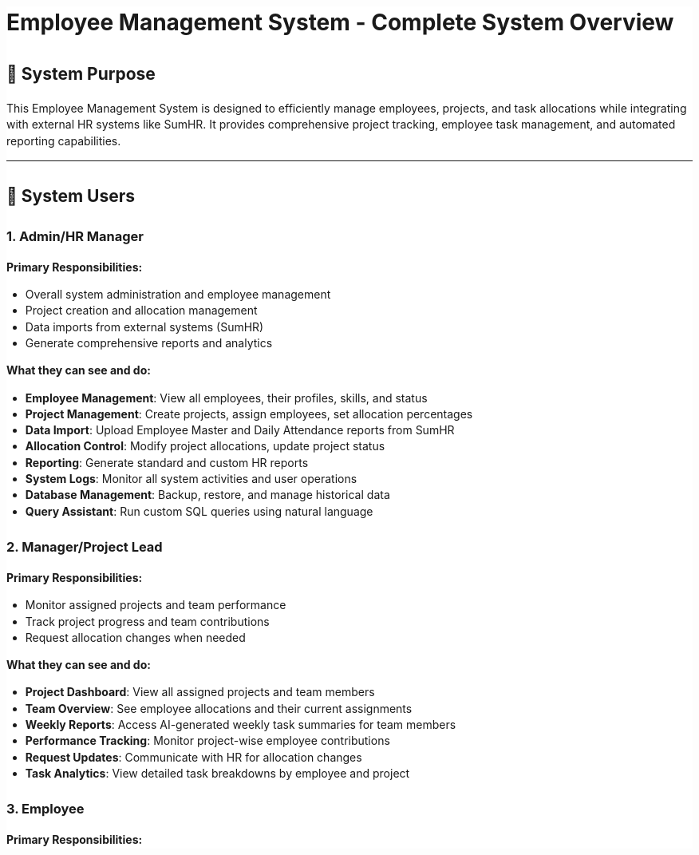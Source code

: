 # Employee Management System - Complete System Overview

## 🎯 System Purpose

This Employee Management System is designed to efficiently manage employees, projects, and task allocations while integrating with external HR systems like SumHR. It provides comprehensive project tracking, employee task management, and automated reporting capabilities.

---

## 👥 System Users

### 1. **Admin/HR Manager**

**Primary Responsibilities:**

- Overall system administration and employee management
- Project creation and allocation management
- Data imports from external systems (SumHR)
- Generate comprehensive reports and analytics

**What they can see and do:**

- **Employee Management**: View all employees, their profiles, skills, and status
- **Project Management**: Create projects, assign employees, set allocation percentages
- **Data Import**: Upload Employee Master and Daily Attendance reports from SumHR
- **Allocation Control**: Modify project allocations, update project status
- **Reporting**: Generate standard and custom HR reports
- **System Logs**: Monitor all system activities and user operations
- **Database Management**: Backup, restore, and manage historical data
- **Query Assistant**: Run custom SQL queries using natural language

### 2. **Manager/Project Lead**

**Primary Responsibilities:**

- Monitor assigned projects and team performance
- Track project progress and team contributions
- Request allocation changes when needed

**What they can see and do:**

- **Project Dashboard**: View all assigned projects and team members
- **Team Overview**: See employee allocations and their current assignments
- **Weekly Reports**: Access AI-generated weekly task summaries for team members
- **Performance Tracking**: Monitor project-wise employee contributions
- **Request Updates**: Communicate with HR for allocation changes
- **Task Analytics**: View detailed task breakdowns by employee and project

### 3. **Employee**

**Primary Responsibilities:**
